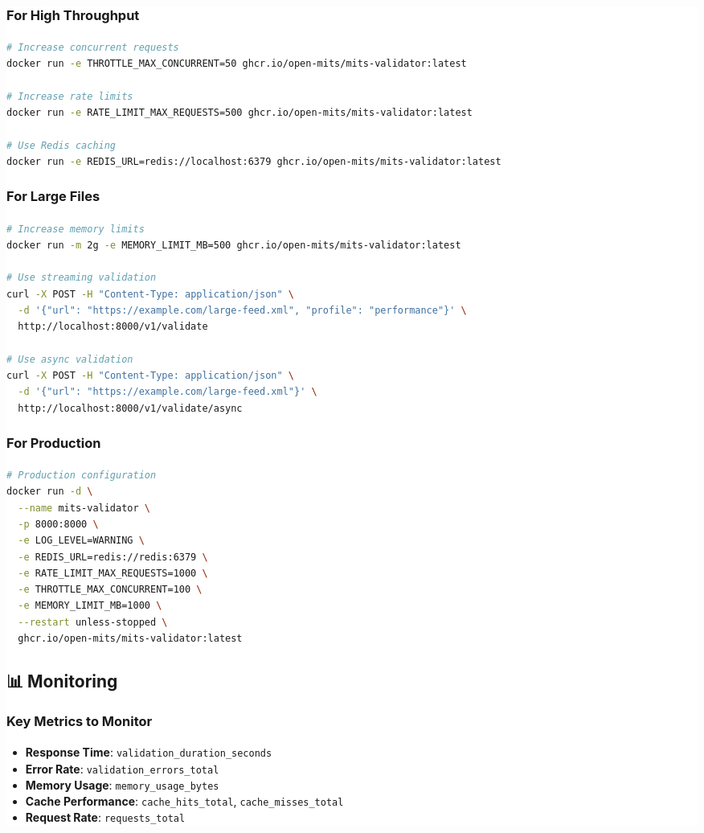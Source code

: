 ### For High Throughput

```bash
# Increase concurrent requests
docker run -e THROTTLE_MAX_CONCURRENT=50 ghcr.io/open-mits/mits-validator:latest

# Increase rate limits
docker run -e RATE_LIMIT_MAX_REQUESTS=500 ghcr.io/open-mits/mits-validator:latest

# Use Redis caching
docker run -e REDIS_URL=redis://localhost:6379 ghcr.io/open-mits/mits-validator:latest
```

### For Large Files

```bash
# Increase memory limits
docker run -m 2g -e MEMORY_LIMIT_MB=500 ghcr.io/open-mits/mits-validator:latest

# Use streaming validation
curl -X POST -H "Content-Type: application/json" \
  -d '{"url": "https://example.com/large-feed.xml", "profile": "performance"}' \
  http://localhost:8000/v1/validate

# Use async validation
curl -X POST -H "Content-Type: application/json" \
  -d '{"url": "https://example.com/large-feed.xml"}' \
  http://localhost:8000/v1/validate/async
```

### For Production

```bash
# Production configuration
docker run -d \
  --name mits-validator \
  -p 8000:8000 \
  -e LOG_LEVEL=WARNING \
  -e REDIS_URL=redis://redis:6379 \
  -e RATE_LIMIT_MAX_REQUESTS=1000 \
  -e THROTTLE_MAX_CONCURRENT=100 \
  -e MEMORY_LIMIT_MB=1000 \
  --restart unless-stopped \
  ghcr.io/open-mits/mits-validator:latest
```

## 📊 Monitoring

### Key Metrics to Monitor

- **Response Time**: `validation_duration_seconds`
- **Error Rate**: `validation_errors_total`
- **Memory Usage**: `memory_usage_bytes`
- **Cache Performance**: `cache_hits_total`, `cache_misses_total`
- **Request Rate**: `requests_total`
